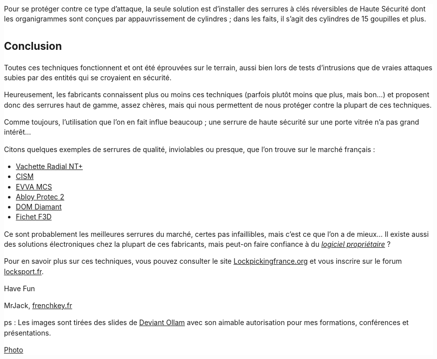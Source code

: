 Pour se protéger contre ce type d’attaque, la seule solution est d’installer des serrures à clés réversibles de Haute Sécurité dont les organigrammes sont conçues par appauvrissement de cylindres ; dans les faits, il s’agit des cylindres de 15 goupilles et plus.

Conclusion
----------

Toutes ces techniques fonctionnent et ont été éprouvées sur le terrain, aussi bien lors de tests d’intrusions que de vraies attaques subies par des entités qui se croyaient en sécurité.

Heureusement, les fabricants connaissent plus ou moins ces techniques (parfois plutôt moins que plus, mais bon…) et proposent donc des serrures haut de gamme, assez chères, mais qui nous permettent de nous protéger contre la plupart de ces techniques.

Comme toujours, l’utilisation que l’on en fait influe beaucoup ; une serrure de haute sécurité sur une porte vitrée n’a pas grand intérêt…

Citons quelques exemples de serrures de qualité, inviolables ou presque, que l’on trouve sur le marché français :

*   [Vachette Radial NT+](http://www.vachette.fr/fr/site/Vachette/Systemes-de-Securite/?groupId=691123&productId=691126)
*   [CISM](http://cism.fr/)
*   [EVVA MCS](http://www.evva.at/products/mechanical-locking-systems/mcs-locking-system/en/)
*   [Abloy Protec 2](http://www.abloy.com/en/abloy/abloycom/Products-MPC/?groupId=1540&productId=599)
*   [DOM Diamant](http://www.dom-sicherheitstechnik.com/DOM-diamant.668.0.html)
*   [Fichet F3D](http://www.fichet-pointfort.fr/rewrite/article/672/belle---sure,-c-est-une-fichet-!%3Cbr%3E%3Cbr%3Ef3d:la-technologie-fichet-qui-revolutionne-la-securite..htm?idRubrique=61)

Ce sont probablement les meilleures serrures du marché, certes pas infaillibles, mais c’est ce que l’on a de mieux… Il existe aussi des solutions électroniques chez la plupart de ces fabricants, mais peut-on faire confiance à du [_logiciel propriétaire_](http://www.numerama.com/magazine/22913-vote-electronique-anomalie-detectee-une-candidate-ump-conteste-l-election.html ) ?

Pour en savoir plus sur ces techniques, vous pouvez consulter le site [Lockpickingfrance.org](http://Lockpickingfrance.org) et vous inscrire sur le forum [locksport.fr](http://locksport.fr).

Have Fun

MrJack, [frenchkey.fr](http://frenchkey.fr)

ps : Les images sont tirées des slides de [Deviant Ollam](http://deviating.net/lockpicking/ ) avec son aimable autorisation pour mes formations, conférences et présentations.

[Photo](http://wallbase.cc/wallpaper/1248083)
